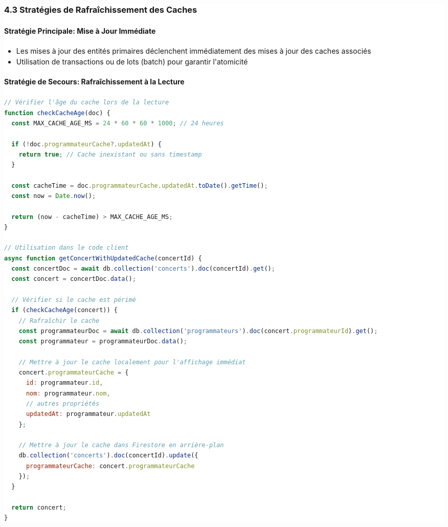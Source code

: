 ### 4.3 Stratégies de Rafraîchissement des Caches

#### Stratégie Principale: Mise à Jour Immédiate
- Les mises à jour des entités primaires déclenchent immédiatement des mises à jour des caches associés
- Utilisation de transactions ou de lots (batch) pour garantir l'atomicité

#### Stratégie de Secours: Rafraîchissement à la Lecture
```javascript
// Vérifier l'âge du cache lors de la lecture
function checkCacheAge(doc) {
  const MAX_CACHE_AGE_MS = 24 * 60 * 60 * 1000; // 24 heures
  
  if (!doc.programmateurCache?.updatedAt) {
    return true; // Cache inexistant ou sans timestamp
  }
  
  const cacheTime = doc.programmateurCache.updatedAt.toDate().getTime();
  const now = Date.now();
  
  return (now - cacheTime) > MAX_CACHE_AGE_MS;
}

// Utilisation dans le code client
async function getConcertWithUpdatedCache(concertId) {
  const concertDoc = await db.collection('concerts').doc(concertId).get();
  const concert = concertDoc.data();
  
  // Vérifier si le cache est périmé
  if (checkCacheAge(concert)) {
    // Rafraîchir le cache
    const programmateurDoc = await db.collection('programmateurs').doc(concert.programmateurId).get();
    const programmateur = programmateurDoc.data();
    
    // Mettre à jour le cache localement pour l'affichage immédiat
    concert.programmateurCache = {
      id: programmateur.id,
      nom: programmateur.nom,
      // autres propriétés
      updatedAt: programmateur.updatedAt
    };
    
    // Mettre à jour le cache dans Firestore en arrière-plan
    db.collection('concerts').doc(concertId).update({
      programmateurCache: concert.programmateurCache
    });
  }
  
  return concert;
}
```

